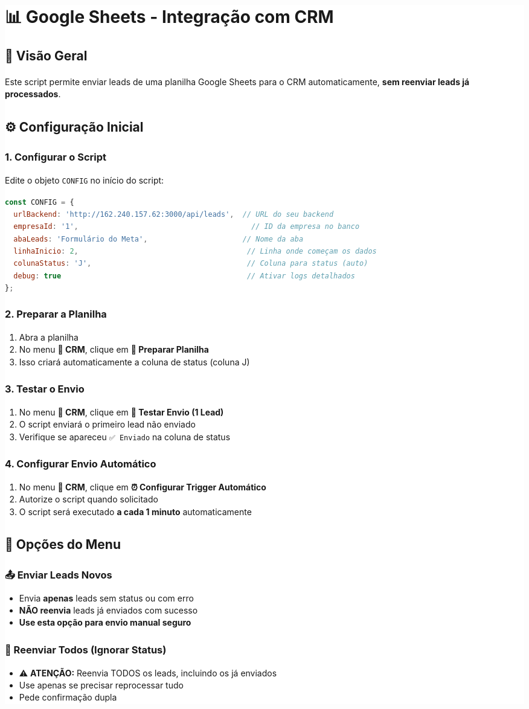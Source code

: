 # 📊 Google Sheets - Integração com CRM

## 🎯 Visão Geral

Este script permite enviar leads de uma planilha Google Sheets para o CRM automaticamente, **sem reenviar leads já processados**.

## ⚙️ Configuração Inicial

### 1. **Configurar o Script**

Edite o objeto `CONFIG` no início do script:

```javascript
const CONFIG = {
  urlBackend: 'http://162.240.157.62:3000/api/leads',  // URL do seu backend
  empresaId: '1',                                        // ID da empresa no banco
  abaLeads: 'Formulário do Meta',                      // Nome da aba
  linhaInicio: 2,                                       // Linha onde começam os dados
  colunaStatus: 'J',                                    // Coluna para status (auto)
  debug: true                                           // Ativar logs detalhados
};
```

### 2. **Preparar a Planilha**

1. Abra a planilha
2. No menu **🚀 CRM**, clique em **🔧 Preparar Planilha**
3. Isso criará automaticamente a coluna de status (coluna J)

### 3. **Testar o Envio**

1. No menu **🚀 CRM**, clique em **🧪 Testar Envio (1 Lead)**
2. O script enviará o primeiro lead não enviado
3. Verifique se apareceu `✅ Enviado` na coluna de status

### 4. **Configurar Envio Automático**

1. No menu **🚀 CRM**, clique em **⏰ Configurar Trigger Automático**
2. Autorize o script quando solicitado
3. O script será executado **a cada 1 minuto** automaticamente

## 🚀 Opções do Menu

### 📤 Enviar Leads Novos
- Envia **apenas** leads sem status ou com erro
- **NÃO reenvia** leads já enviados com sucesso
- **Use esta opção para envio manual seguro**

### 🔄 Reenviar Todos (Ignorar Status)
- ⚠️ **ATENÇÃO:** Reenvia TODOS os leads, incluindo os já enviados
- Use apenas se precisar reprocessar tudo
- Pede confirmação dupla
